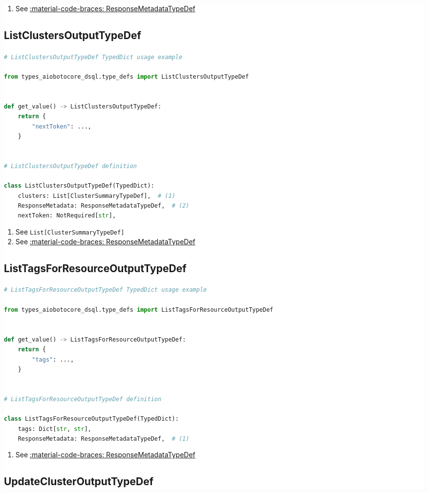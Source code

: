 1. See [:material-code-braces: ResponseMetadataTypeDef](./type_defs.md#responsemetadatatypedef)

## ListClustersOutputTypeDef

```python
# ListClustersOutputTypeDef TypedDict usage example

from types_aiobotocore_dsql.type_defs import ListClustersOutputTypeDef


def get_value() -> ListClustersOutputTypeDef:
    return {
        "nextToken": ...,
    }


# ListClustersOutputTypeDef definition

class ListClustersOutputTypeDef(TypedDict):
    clusters: List[ClusterSummaryTypeDef],  # (1)
    ResponseMetadata: ResponseMetadataTypeDef,  # (2)
    nextToken: NotRequired[str],
```

1. See `List[ClusterSummaryTypeDef]`
2. See [:material-code-braces: ResponseMetadataTypeDef](./type_defs.md#responsemetadatatypedef)

## ListTagsForResourceOutputTypeDef

```python
# ListTagsForResourceOutputTypeDef TypedDict usage example

from types_aiobotocore_dsql.type_defs import ListTagsForResourceOutputTypeDef


def get_value() -> ListTagsForResourceOutputTypeDef:
    return {
        "tags": ...,
    }


# ListTagsForResourceOutputTypeDef definition

class ListTagsForResourceOutputTypeDef(TypedDict):
    tags: Dict[str, str],
    ResponseMetadata: ResponseMetadataTypeDef,  # (1)
```

1. See [:material-code-braces: ResponseMetadataTypeDef](./type_defs.md#responsemetadatatypedef)

## UpdateClusterOutputTypeDef
